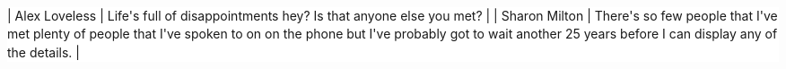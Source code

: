 | Alex Loveless | Life's full of disappointments hey? Is that anyone else you met?                                                                                                                                                                                                                                                                                                                                                                                                                                                                                                                                                                                                                                                                                                                                                                                                                                                                                                                                                                                                                                                                                                                                                                                                                                                                                                                                                                                                                                                                                                                                                                                                                                                                                                                                                                                                                                                                                                                                                                                                                                                                                                    |
| Sharon Milton | There's so few people that I've met plenty of people that I've spoken to on on the phone but I've probably got to wait another 25 years before I can display any of the details.                                                                                                                                                                                                                                                                                                                                                                                                                                                                                                                                                                                                                                                                                                                                                                                                                                                                                                                                                                                                                                                                                                                                                                                                                                                                                                                                                                                                                                                                                                                                                                                                                                                                                                                                                                                                                                                                                                                                                                                    |